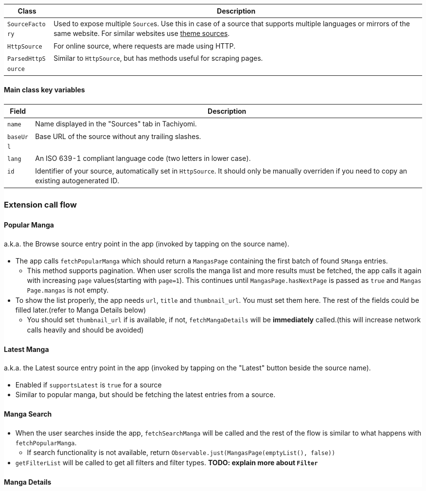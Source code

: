 | Class | Description |
| ----- | ----------- |
|`SourceFactory`| Used to expose multiple `Source`s. Use this in case of a source that supports multiple languages or mirrors of the same website. For similar websites use [theme sources](#multi-source-themes). |
| `HttpSource`| For online source, where requests are made using HTTP. |
| `ParsedHttpSource`| Similar to `HttpSource`, but has methods useful for scraping pages. |

#### Main class key variables

| Field | Description |
| ----- | ----------- |
| `name` | Name displayed in the "Sources" tab in Tachiyomi. |
| `baseUrl` | Base URL of the source without any trailing slashes. |
| `lang` | An ISO 639-1 compliant language code (two letters in lower case). |
| `id` | Identifier of your source, automatically set in `HttpSource`. It should only be manually overriden if you need to copy an existing autogenerated ID. |


### Extension call flow

#### Popular Manga

a.k.a. the Browse source entry point in the app (invoked by tapping on the source name).

- The app calls `fetchPopularManga` which should return a `MangasPage` containing the first batch of found `SManga` entries.
    - This method supports pagination. When user scrolls the manga list and more results must be fetched, the app calls it again with increasing `page` values(starting with `page=1`). This continues until `MangasPage.hasNextPage` is passed as `true` and `MangasPage.mangas` is not empty.
- To show the list properly, the app needs `url`, `title` and `thumbnail_url`. You must set them here. The rest of the fields could be filled later.(refer to Manga Details below)
    - You should set `thumbnail_url` if is available, if not, `fetchMangaDetails` will be **immediately** called.(this will increase network calls heavily and should be avoided)

#### Latest Manga

a.k.a. the Latest source entry point in the app (invoked by tapping on the "Latest" button beside the source name).

- Enabled if `supportsLatest` is `true` for a source
- Similar to popular manga, but should be fetching the latest entries from a source.

#### Manga Search

- When the user searches inside the app, `fetchSearchManga` will be called and the rest of the flow is similar to what happens with `fetchPopularManga`.
    - If search functionality is not available, return `Observable.just(MangasPage(emptyList(), false))`
- `getFilterList` will be called to get all filters and filter types. **TODO: explain more about `Filter`**

#### Manga Details
